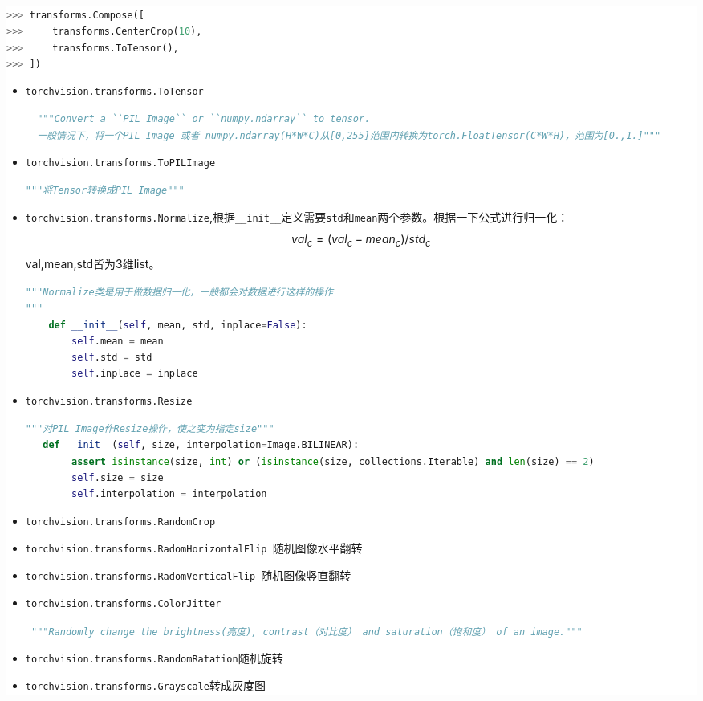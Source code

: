  ```python
  >>> transforms.Compose([
  >>>     transforms.CenterCrop(10),
  >>>     transforms.ToTensor(),
  >>> ])
  ```

- `torchvision.transforms.ToTensor`

  ```python
    """Convert a ``PIL Image`` or ``numpy.ndarray`` to tensor.
    一般情况下，将一个PIL Image 或者 numpy.ndarray(H*W*C)从[0,255]范围内转换为torch.FloatTensor(C*W*H)，范围为[0.,1.]"""
  ```

- `torchvision.transforms.ToPILImage`

  ```python
  """将Tensor转换成PIL Image"""
  ```

- `torchvision.transforms.Normalize`,根据`__init__`定义需要`std`和`mean`两个参数。根据一下公式进行归一化：
  $$
  val_c=(val_c-mean_c)/std_c
  $$
  val,mean,std皆为3维list。

  ```python
  """Normalize类是用于做数据归一化，一般都会对数据进行这样的操作
  """
      def __init__(self, mean, std, inplace=False):
          self.mean = mean
          self.std = std
          self.inplace = inplace
  
  ```

- `torchvision.transforms.Resize`

  ```python
  """对PIL Image作Resize操作，使之变为指定size"""
     def __init__(self, size, interpolation=Image.BILINEAR):
          assert isinstance(size, int) or (isinstance(size, collections.Iterable) and len(size) == 2)
          self.size = size
          self.interpolation = interpolation
  ```

- `torchvision.transforms.RandomCrop`

- `torchvision.transforms.RadomHorizontalFlip `随机图像水平翻转

- `torchvision.transforms.RadomVerticalFlip `随机图像竖直翻转

- `torchvision.transforms.ColorJitter`

  ```python
   """Randomly change the brightness(亮度), contrast（对比度） and saturation（饱和度） of an image."""
  ```

- `torchvision.transforms.RandomRatation`随机旋转
- `torchvision.transforms.Grayscale`转成灰度图


[^1]: https://blog.csdn.net/guyuealian/article/details/88343924
[^2]: https://blog.csdn.net/csapr1987/article/details/7469769
[^3]: https://blog.csdn.net/LaoYuanPython/article/details/89609187
[^4]: https://blog.csdn.net/g11d111/article/details/81504637
[^6]: https://pytorch.org/docs/master/torchvision/transforms.html
[^5]: https://www.cnblogs.com/midhillzhou/p/5588958.html
[^7]: [https://pytorch.org/docs/stable/torchvision/models.html?highlight=models%20resnet18#torchvision.models.resnet18](https://pytorch.org/docs/stable/torchvision/models.html?highlight=models resnet18#torchvision.models.resnet18)
[^8]: https://pytorch.org/docs/stable/nn.html#containers
[^9]: https://zhuanlan.zhihu.com/p/88712978